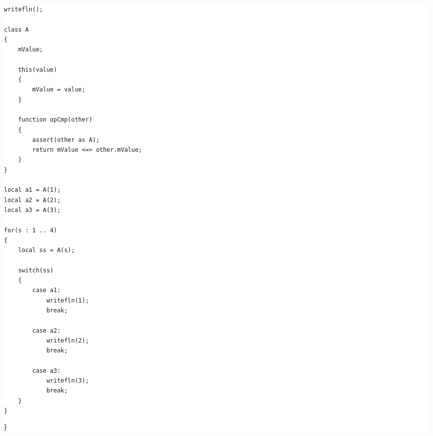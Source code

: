 	writefln();
	
	class A
	{
		mValue;
		
		this(value)
		{
			mValue = value;
		}
	
		function opCmp(other)
		{
			assert(other as A);
			return mValue <=> other.mValue;
		}
	}
	
	local a1 = A(1);
	local a2 = A(2);
	local a3 = A(3);
	
	for(s : 1 .. 4)
	{
		local ss = A(s);
	
		switch(ss)
		{
			case a1:
				writefln(1);
				break;
	
			case a2:
				writefln(2);
				break;
	
			case a3:
				writefln(3);
				break;
		}
	}
}